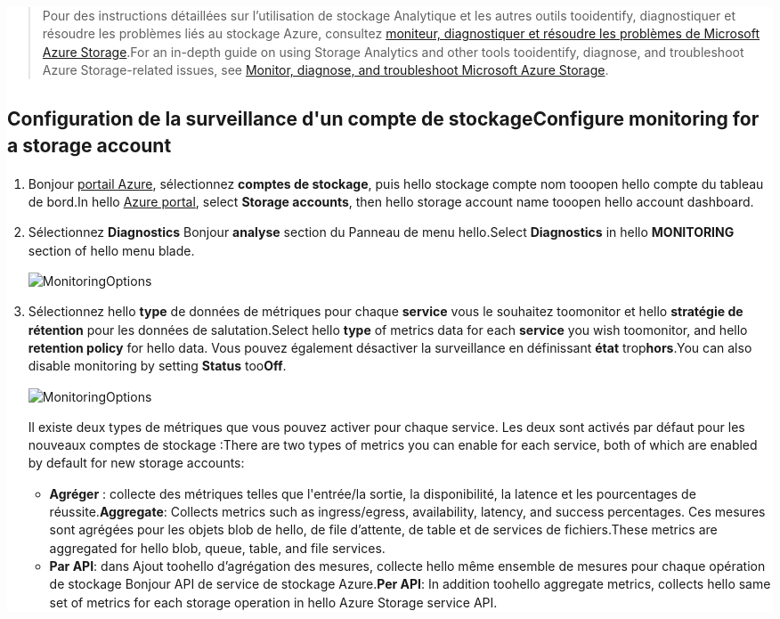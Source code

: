 > <span data-ttu-id="60a70-110">Pour des instructions détaillées sur l’utilisation de stockage Analytique et les autres outils tooidentify, diagnostiquer et résoudre les problèmes liés au stockage Azure, consultez [moniteur, diagnostiquer et résoudre les problèmes de Microsoft Azure Storage](../storage-monitoring-diagnosing-troubleshooting.md).</span><span class="sxs-lookup"><span data-stu-id="60a70-110">For an in-depth guide on using Storage Analytics and other tools tooidentify, diagnose, and troubleshoot Azure Storage-related issues, see [Monitor, diagnose, and troubleshoot Microsoft Azure Storage](../storage-monitoring-diagnosing-troubleshooting.md).</span></span>
>

## <a name="configure-monitoring-for-a-storage-account"></a><span data-ttu-id="60a70-111">Configuration de la surveillance d'un compte de stockage</span><span class="sxs-lookup"><span data-stu-id="60a70-111">Configure monitoring for a storage account</span></span>

1. <span data-ttu-id="60a70-112">Bonjour [portail Azure](https://portal.azure.com), sélectionnez **comptes de stockage**, puis hello stockage compte nom tooopen hello compte du tableau de bord.</span><span class="sxs-lookup"><span data-stu-id="60a70-112">In hello [Azure portal](https://portal.azure.com), select **Storage accounts**, then hello storage account name tooopen hello account dashboard.</span></span>
1. <span data-ttu-id="60a70-113">Sélectionnez **Diagnostics** Bonjour **analyse** section du Panneau de menu hello.</span><span class="sxs-lookup"><span data-stu-id="60a70-113">Select **Diagnostics** in hello **MONITORING** section of hello menu blade.</span></span>

    ![MonitoringOptions](./media/storage-monitor-storage-account/stg-enable-metrics-00.png)

1. <span data-ttu-id="60a70-115">Sélectionnez hello **type** de données de métriques pour chaque **service** vous le souhaitez toomonitor et hello **stratégie de rétention** pour les données de salutation.</span><span class="sxs-lookup"><span data-stu-id="60a70-115">Select hello **type** of metrics data for each **service** you wish toomonitor, and hello **retention policy** for hello data.</span></span> <span data-ttu-id="60a70-116">Vous pouvez également désactiver la surveillance en définissant **état** trop**hors**.</span><span class="sxs-lookup"><span data-stu-id="60a70-116">You can also disable monitoring by setting **Status** too**Off**.</span></span>

    ![MonitoringOptions](./media/storage-monitor-storage-account/stg-enable-metrics-01.png)

   <span data-ttu-id="60a70-118">Il existe deux types de métriques que vous pouvez activer pour chaque service. Les deux sont activés par défaut pour les nouveaux comptes de stockage :</span><span class="sxs-lookup"><span data-stu-id="60a70-118">There are two types of metrics you can enable for each service, both of which are enabled by default for new storage accounts:</span></span>

   * <span data-ttu-id="60a70-119">**Agréger** : collecte des métriques telles que l'entrée/la sortie, la disponibilité, la latence et les pourcentages de réussite.</span><span class="sxs-lookup"><span data-stu-id="60a70-119">**Aggregate**: Collects metrics such as ingress/egress, availability, latency, and success percentages.</span></span> <span data-ttu-id="60a70-120">Ces mesures sont agrégées pour les objets blob de hello, de file d’attente, de table et de services de fichiers.</span><span class="sxs-lookup"><span data-stu-id="60a70-120">These metrics are aggregated for hello blob, queue, table, and file services.</span></span>
   * <span data-ttu-id="60a70-121">**Par API**: dans Ajout toohello d’agrégation des mesures, collecte hello même ensemble de mesures pour chaque opération de stockage Bonjour API de service de stockage Azure.</span><span class="sxs-lookup"><span data-stu-id="60a70-121">**Per API**: In addition toohello aggregate metrics, collects hello same set of metrics for each storage operation in hello Azure Storage service API.</span></span>
